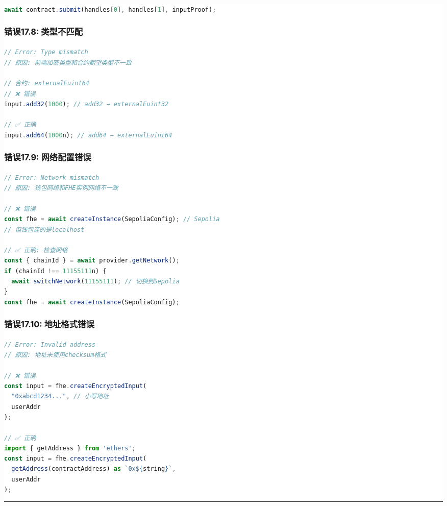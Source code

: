 ```typescript
await contract.submit(handles[0], handles[1], inputProof);
```

### 错误17.8: 类型不匹配

```typescript
// Error: Type mismatch
// 原因: 前端加密类型和合约期望类型不一致

// 合约: externalEuint64
// ❌ 错误
input.add32(1000); // add32 → externalEuint32

// ✅ 正确
input.add64(1000n); // add64 → externalEuint64
```

### 错误17.9: 网络配置错误

```typescript
// Error: Network mismatch
// 原因: 钱包网络和FHE实例网络不一致

// ❌ 错误
const fhe = await createInstance(SepoliaConfig); // Sepolia
// 但钱包连的是localhost

// ✅ 正确: 检查网络
const { chainId } = await provider.getNetwork();
if (chainId !== 11155111n) {
  await switchNetwork(11155111); // 切换到Sepolia
}
const fhe = await createInstance(SepoliaConfig);
```

### 错误17.10: 地址格式错误

```typescript
// Error: Invalid address
// 原因: 地址未使用checksum格式

// ❌ 错误
const input = fhe.createEncryptedInput(
  "0xabcd1234...", // 小写地址
  userAddr
);

// ✅ 正确
import { getAddress } from 'ethers';
const input = fhe.createEncryptedInput(
  getAddress(contractAddress) as `0x${string}`,
  userAddr
);
```

---